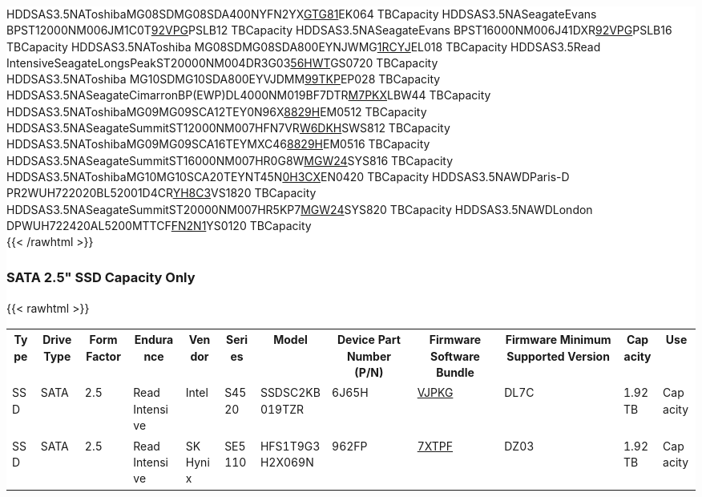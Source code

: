 <tr><td>HDD</td><td>SAS</td><td>3.5</td><td>NA</td><td>Toshiba</td><td>MG08SD</td><td>MG08SDA400NY</td><td>FN2YX</td><td><a href="https://www.dell.com/support/home/en-us/drivers/driversdetails?driverid=GTG81">GTG81</a></td><td>EK06</td><td>4 TB</td><td>Capacity</td></tr>
<tr><td>HDD</td><td>SAS</td><td>3.5</td><td>NA</td><td>Seagate</td><td>Evans BP</td><td>ST12000NM006J</td><td>M1C0T</td><td><a href="https://www.dell.com/support/home/en-us/drivers/driversdetails?driverid=92VPG">92VPG</a></td><td>PSLB</td><td>12 TB</td><td>Capacity</td></tr>
<tr><td>HDD</td><td>SAS</td><td>3.5</td><td>NA</td><td>Seagate</td><td>Evans BP</td><td>ST16000NM006J</td><td>41DXR</td><td><a href="https://www.dell.com/support/home/en-us/drivers/driversdetails?driverid=92VPG">92VPG</a></td><td>PSLB</td><td>16 TB</td><td>Capacity</td></tr>
<tr><td>HDD</td><td>SAS</td><td>3.5</td><td>NA</td><td>Toshiba&#160;</td><td>MG08SD</td><td>MG08SDA800EY</td><td>NJWMG</td><td><a href="https://www.dell.com/support/home/en-us/drivers/driversdetails?driverid=1RCYJ">1RCYJ</a></td><td>EL01</td><td>8 TB</td><td>Capacity</td></tr>
<tr><td>HDD</td><td>SAS</td><td>3.5</td><td>Read Intensive</td><td>Seagate</td><td>LongsPeak</td><td>ST20000NM004D</td><td>R3G03</td><td><a href="https://www.dell.com/support/home/en-us/drivers/driversdetails?driverid=56HWT">56HWT</a></td><td>GS07</td><td>20 TB</td><td>Capacity</td></tr>
<tr><td>HDD</td><td>SAS</td><td>3.5</td><td>NA</td><td>Toshiba&#160;</td><td>MG10SD</td><td>MG10SDA800EY</td><td>VJDMM</td><td><a href="https://www.dell.com/support/home/en-us/drivers/driversdetails?driverid=99TKP">99TKP</a></td><td>EP02</td><td>8 TB</td><td>Capacity</td></tr>
<tr><td>HDD</td><td>SAS</td><td>3.5</td><td>NA</td><td>Seagate</td><td>CimarronBP(EWP)</td><td>DL4000NM019B</td><td>F7DTR</td><td><a href="https://www.dell.com/support/home/en-us/drivers/driversdetails?driverid=M7PKX">M7PKX</a></td><td>LBW4</td><td>4 TB</td><td>Capacity</td></tr>
<tr><td>HDD</td><td>SAS</td><td>3.5</td><td>NA</td><td>Toshiba</td><td>MG09</td><td>MG09SCA12TEY</td><td>0N96X</td><td><a href="https://www.dell.com/support/home/en-us/drivers/driversdetails?driverid=8829H">8829H</a></td><td>EM05</td><td>12 TB</td><td>Capacity</td></tr>
<tr><td>HDD</td><td>SAS</td><td>3.5</td><td>NA</td><td>Seagate</td><td>Summit</td><td>ST12000NM007H</td><td>FN7VR</td><td><a href="https://www.dell.com/support/home/en-us/drivers/driversdetails?driverid=W6DKH">W6DKH</a></td><td>SWS8</td><td>12 TB</td><td>Capacity</td></tr>
<tr><td>HDD</td><td>SAS</td><td>3.5</td><td>NA</td><td>Toshiba</td><td>MG09</td><td>MG09SCA16TEY</td><td>MXC46</td><td><a href="https://www.dell.com/support/home/en-us/drivers/driversdetails?driverid=8829H">8829H</a></td><td>EM05</td><td>16 TB</td><td>Capacity</td></tr>
<tr><td>HDD</td><td>SAS</td><td>3.5</td><td>NA</td><td>Seagate</td><td>Summit</td><td>ST16000NM007H</td><td>R0G8W</td><td><a href="https://www.dell.com/support/home/en-us/drivers/driversdetails?driverid=MGW24">MGW24</a></td><td>SYS8</td><td>16 TB</td><td>Capacity</td></tr>
<tr><td>HDD</td><td>SAS</td><td>3.5</td><td>NA</td><td>Toshiba</td><td>MG10</td><td>MG10SCA20TEY</td><td>NT45N</td><td><a href="https://www.dell.com/support/home/en-us/drivers/driversdetails?driverid=0H3CX">0H3CX</a></td><td>EN04</td><td>20 TB</td><td>Capacity</td></tr>
<tr><td>HDD</td><td>SAS</td><td>3.5</td><td>NA</td><td>WD</td><td>Paris-D PR2</td><td>WUH722020BL5200</td><td>1D4CR</td><td><a href="https://www.dell.com/support/home/en-us/drivers/driversdetails?driverid=YH8C3">YH8C3</a></td><td>VS18</td><td>20 TB</td><td>Capacity</td></tr>
<tr><td>HDD</td><td>SAS</td><td>3.5</td><td>NA</td><td>Seagate</td><td>Summit</td><td>ST20000NM007H</td><td>R5KP7</td><td><a href="https://www.dell.com/support/home/en-us/drivers/driversdetails?driverid=MGW24">MGW24</a></td><td>SYS8</td><td>20 TB</td><td>Capacity</td></tr>
<tr><td>HDD</td><td>SAS</td><td>3.5</td><td>NA</td><td>WD</td><td>London DP</td><td>WUH722420AL5200</td><td>MTTCF</td><td><a href="https://www.dell.com/support/home/en-us/drivers/driversdetails?driverid=FN2N1">FN2N1</a></td><td>YS01</td><td>20 TB</td><td>Capacity</td></tr>
</table>
<br>
{{< /rawhtml >}}

### SATA 2.5" SSD Capacity Only
{{< rawhtml >}}
<table>
<colgroup><col/><col/><col/><col/><col/><col/><col/><col/><col/><col/><col/><col/></colgroup>
<tr><th>Type</th><th>Drive Type</th><th>Form Factor</th><th>Endurance</th><th>Vendor</th><th>Series</th><th>Model</th><th>Device Part Number (P/N)</th><th>Firmware Software Bundle</th><th>Firmware Minimum Supported Version</th><th>Capacity</th><th>Use</th></tr>
<tr><td>SSD</td><td>SATA</td><td>2.5</td><td>Read Intensive</td><td>Intel</td><td>S4520</td><td>SSDSC2KB019TZR</td><td>6J65H</td><td><a href="https://www.dell.com/support/home/en-us/drivers/driversdetails?driverid=VJPKG">VJPKG</a></td><td>DL7C</td><td>1.92TB</td><td>Capacity</td></tr>
<tr><td>SSD</td><td>SATA</td><td>2.5</td><td>Read Intensive</td><td>SK Hynix</td><td>SE5110</td><td>HFS1T9G3H2X069N</td><td>962FP</td><td><a href="https://www.dell.com/support/home/en-us/drivers/driversdetails?driverid=7XTPF">7XTPF</a></td><td>DZ03</td><td>1.92TB</td><td>Capacity</td></tr>